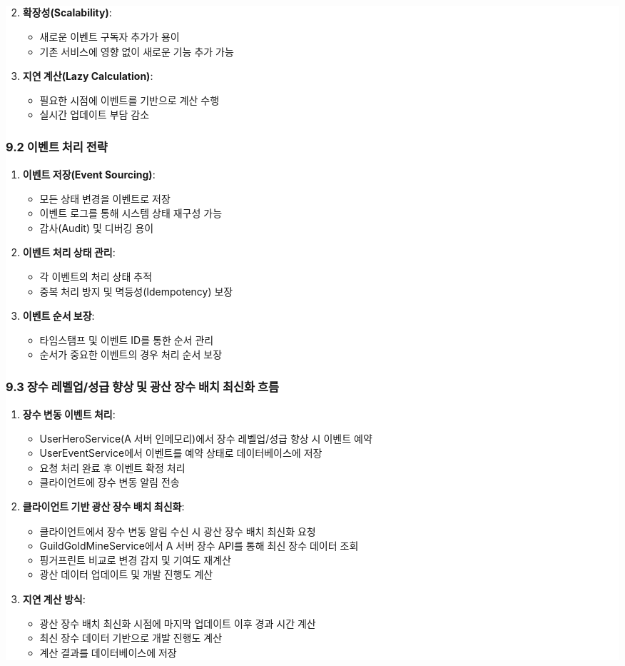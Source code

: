 2. **확장성(Scalability)**:
   - 새로운 이벤트 구독자 추가가 용이
   - 기존 서비스에 영향 없이 새로운 기능 추가 가능

3. **지연 계산(Lazy Calculation)**:
   - 필요한 시점에 이벤트를 기반으로 계산 수행
   - 실시간 업데이트 부담 감소

### 9.2 이벤트 처리 전략

1. **이벤트 저장(Event Sourcing)**:
   - 모든 상태 변경을 이벤트로 저장
   - 이벤트 로그를 통해 시스템 상태 재구성 가능
   - 감사(Audit) 및 디버깅 용이

2. **이벤트 처리 상태 관리**:
   - 각 이벤트의 처리 상태 추적
   - 중복 처리 방지 및 멱등성(Idempotency) 보장

3. **이벤트 순서 보장**:
   - 타임스탬프 및 이벤트 ID를 통한 순서 관리
   - 순서가 중요한 이벤트의 경우 처리 순서 보장

### 9.3 장수 레벨업/성급 향상 및 광산 장수 배치 최신화 흐름

1. **장수 변동 이벤트 처리**:
   - UserHeroService(A 서버 인메모리)에서 장수 레벨업/성급 향상 시 이벤트 예약
   - UserEventService에서 이벤트를 예약 상태로 데이터베이스에 저장
   - 요청 처리 완료 후 이벤트 확정 처리
   - 클라이언트에 장수 변동 알림 전송

2. **클라이언트 기반 광산 장수 배치 최신화**:
   - 클라이언트에서 장수 변동 알림 수신 시 광산 장수 배치 최신화 요청
   - GuildGoldMineService에서 A 서버 장수 API를 통해 최신 장수 데이터 조회
   - 핑거프린트 비교로 변경 감지 및 기여도 재계산
   - 광산 데이터 업데이트 및 개발 진행도 계산

3. **지연 계산 방식**:
   - 광산 장수 배치 최신화 시점에 마지막 업데이트 이후 경과 시간 계산
   - 최신 장수 데이터 기반으로 개발 진행도 계산
   - 계산 결과를 데이터베이스에 저장
